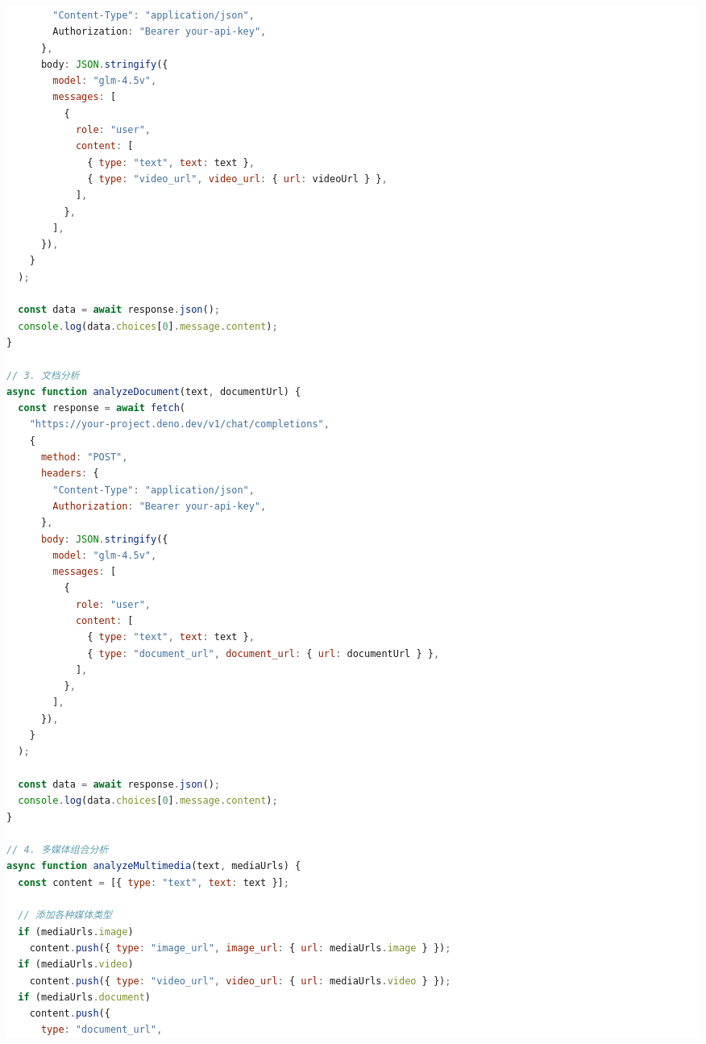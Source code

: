 ```javascript
        "Content-Type": "application/json",
        Authorization: "Bearer your-api-key",
      },
      body: JSON.stringify({
        model: "glm-4.5v",
        messages: [
          {
            role: "user",
            content: [
              { type: "text", text: text },
              { type: "video_url", video_url: { url: videoUrl } },
            ],
          },
        ],
      }),
    }
  );

  const data = await response.json();
  console.log(data.choices[0].message.content);
}

// 3. 文档分析
async function analyzeDocument(text, documentUrl) {
  const response = await fetch(
    "https://your-project.deno.dev/v1/chat/completions",
    {
      method: "POST",
      headers: {
        "Content-Type": "application/json",
        Authorization: "Bearer your-api-key",
      },
      body: JSON.stringify({
        model: "glm-4.5v",
        messages: [
          {
            role: "user",
            content: [
              { type: "text", text: text },
              { type: "document_url", document_url: { url: documentUrl } },
            ],
          },
        ],
      }),
    }
  );

  const data = await response.json();
  console.log(data.choices[0].message.content);
}

// 4. 多媒体组合分析
async function analyzeMultimedia(text, mediaUrls) {
  const content = [{ type: "text", text: text }];

  // 添加各种媒体类型
  if (mediaUrls.image)
    content.push({ type: "image_url", image_url: { url: mediaUrls.image } });
  if (mediaUrls.video)
    content.push({ type: "video_url", video_url: { url: mediaUrls.video } });
  if (mediaUrls.document)
    content.push({
      type: "document_url",
```